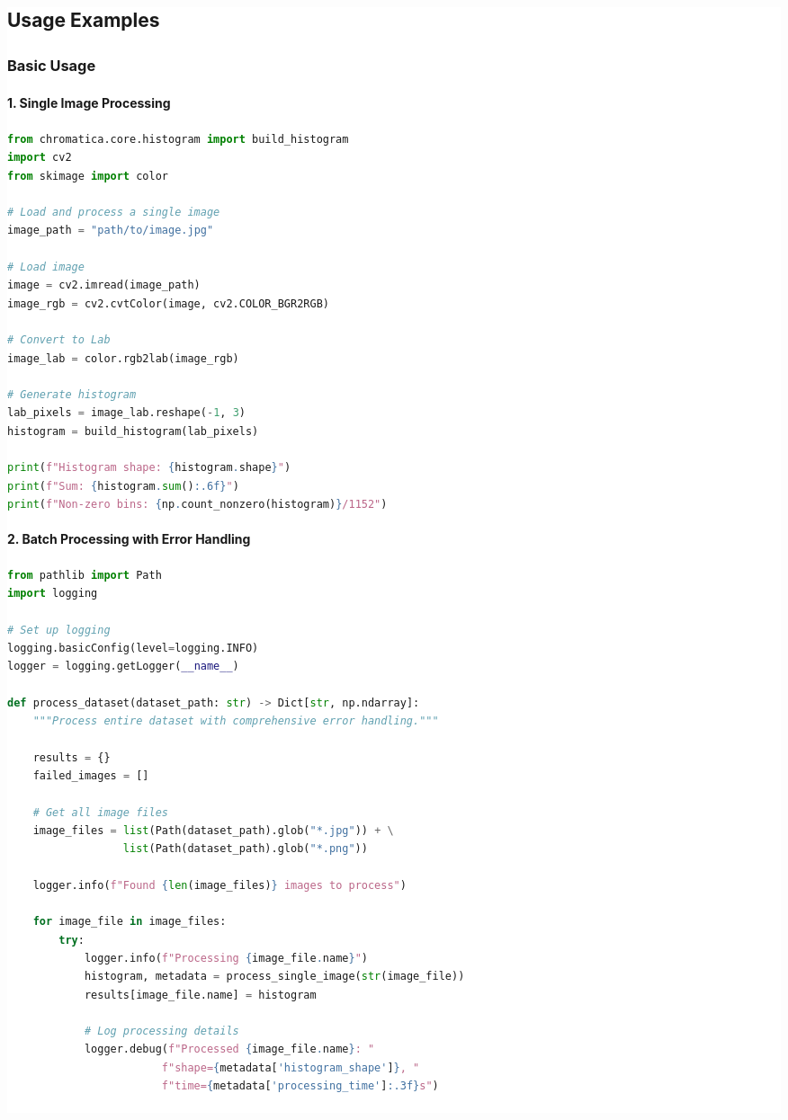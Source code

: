 
## Usage Examples

### Basic Usage

#### 1. Single Image Processing

```python
from chromatica.core.histogram import build_histogram
import cv2
from skimage import color

# Load and process a single image
image_path = "path/to/image.jpg"

# Load image
image = cv2.imread(image_path)
image_rgb = cv2.cvtColor(image, cv2.COLOR_BGR2RGB)

# Convert to Lab
image_lab = color.rgb2lab(image_rgb)

# Generate histogram
lab_pixels = image_lab.reshape(-1, 3)
histogram = build_histogram(lab_pixels)

print(f"Histogram shape: {histogram.shape}")
print(f"Sum: {histogram.sum():.6f}")
print(f"Non-zero bins: {np.count_nonzero(histogram)}/1152")
```

#### 2. Batch Processing with Error Handling

```python
from pathlib import Path
import logging

# Set up logging
logging.basicConfig(level=logging.INFO)
logger = logging.getLogger(__name__)

def process_dataset(dataset_path: str) -> Dict[str, np.ndarray]:
    """Process entire dataset with comprehensive error handling."""
    
    results = {}
    failed_images = []
    
    # Get all image files
    image_files = list(Path(dataset_path).glob("*.jpg")) + \
                  list(Path(dataset_path).glob("*.png"))
    
    logger.info(f"Found {len(image_files)} images to process")
    
    for image_file in image_files:
        try:
            logger.info(f"Processing {image_file.name}")
            histogram, metadata = process_single_image(str(image_file))
            results[image_file.name] = histogram
            
            # Log processing details
            logger.debug(f"Processed {image_file.name}: "
                        f"shape={metadata['histogram_shape']}, "
                        f"time={metadata['processing_time']:.3f}s")
            
```